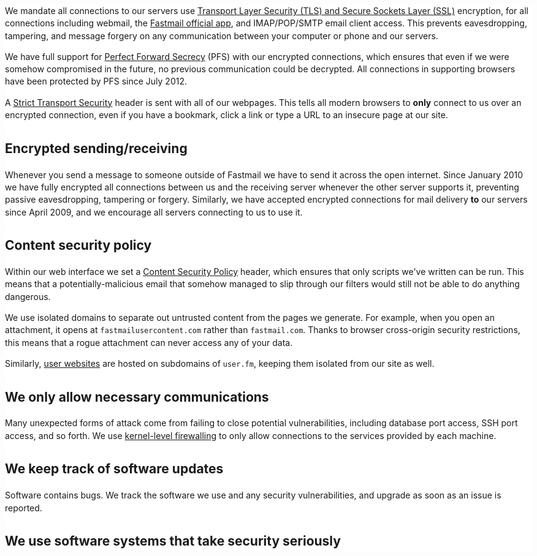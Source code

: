 We mandate all connections to our servers use [Transport Layer Security (TLS) and Secure Sockets Layer (SSL)](https://en.wikipedia.org/wiki/Transport_Layer_Security) encryption, for all connections including webmail, the [Fastmail official app](https://www.fastmail.help/hc/en-us/articles/360060590873), and IMAP/POP/SMTP email client access. This prevents eavesdropping, tampering, and message forgery on any communication between your computer or phone and our servers.

We have full support for [Perfect Forward Secrecy](https://en.wikipedia.org/wiki/Perfect_forward_secrecy) (PFS) with our encrypted connections, which ensures that even if we were somehow compromised in the future, no previous communication could be decrypted. All connections in supporting browsers have been protected by PFS since July 2012.

A [Strict Transport Security](https://en.wikipedia.org/wiki/HTTP_Strict_Transport_Security) header is sent with all of our webpages. This tells all modern browsers to **only** connect to us over an encrypted connection, even if you have a bookmark, click a link or type a URL to an insecure page at our site.

Encrypted sending/receiving
---------------------------

Whenever you send a message to someone outside of Fastmail we have to send it across the open internet. Since January 2010 we have fully encrypted all connections between us and the receiving server whenever the other server supports it, preventing passive eavesdropping, tampering or forgery. Similarly, we have accepted encrypted connections for mail delivery **to** our servers since April 2009, and we encourage all servers connecting to us to use it.

Content security policy
-----------------------

Within our web interface we set a [Content Security Policy](http://content-security-policy.com/) header, which ensures that only scripts we've written can be run. This means that a potentially-malicious email that somehow managed to slip through our filters would still not be able to do anything dangerous.

We use isolated domains to separate out untrusted content from the pages we generate. For example, when you open an attachment, it opens at `fastmailusercontent.com` rather than `fastmail.com`. Thanks to browser cross-origin security restrictions, this means that a rogue attachment can never access any of your data.

Similarly, [user websites](https://www.fastmail.help/hc/en-us/articles/1500000280141) are hosted on subdomains of `user.fm`, keeping them isolated from our site as well.

We only allow necessary communications
--------------------------------------

Many unexpected forms of attack come from failing to close potential vulnerabilities, including database port access, SSH port access, and so forth. We use [kernel-level firewalling](http://www.netfilter.org/) to only allow connections to the services provided by each machine.

We keep track of software updates
---------------------------------

Software contains bugs. We track the software we use and any security vulnerabilities, and upgrade as soon as an issue is reported.

We use software systems that take security seriously
----------------------------------------------------
